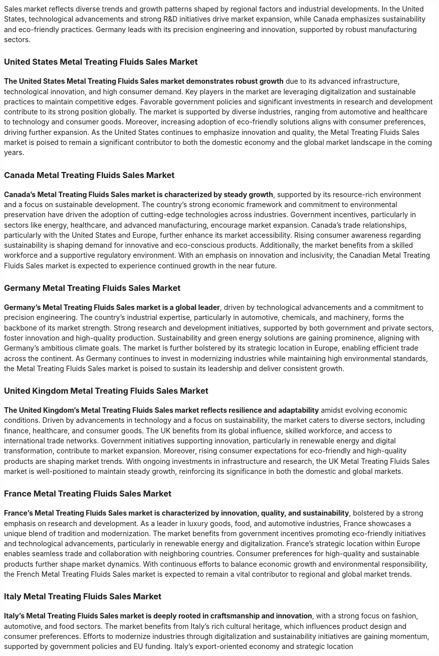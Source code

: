 Sales market reflects diverse trends and growth patterns shaped by regional factors and industrial developments. In the United States, technological advancements and strong R&amp;D initiatives drive market expansion, while Canada emphasizes sustainability and eco-friendly practices. Germany leads with its precision engineering and innovation, supported by robust manufacturing sectors.</span></em></p></blockquote><h3><strong>United States Metal Treating Fluids Sales Market</strong></h3><p><strong>The United States Metal Treating Fluids Sales market demonstrates robust growth</strong> due to its advanced infrastructure, technological innovation, and high consumer demand. Key players in the market are leveraging digitalization and sustainable practices to maintain competitive edges. Favorable government policies and significant investments in research and development contribute to its strong position globally. The market is supported by diverse industries, ranging from automotive and healthcare to technology and consumer goods. Moreover, increasing adoption of eco-friendly solutions aligns with consumer preferences, driving further expansion. As the United States continues to emphasize innovation and quality, the Metal Treating Fluids Sales market is poised to remain a significant contributor to both the domestic economy and the global market landscape in the coming years.</p><h3><strong>Canada Metal Treating Fluids Sales Market</strong></h3><p><strong>Canada&rsquo;s Metal Treating Fluids Sales market is characterized by steady growth</strong>, supported by its resource-rich environment and a focus on sustainable development. The country&rsquo;s strong economic framework and commitment to environmental preservation have driven the adoption of cutting-edge technologies across industries. Government incentives, particularly in sectors like energy, healthcare, and advanced manufacturing, encourage market expansion. Canada&rsquo;s trade relationships, particularly with the United States and Europe, further enhance its market accessibility. Rising consumer awareness regarding sustainability is shaping demand for innovative and eco-conscious products. Additionally, the market benefits from a skilled workforce and a supportive regulatory environment. With an emphasis on innovation and inclusivity, the Canadian Metal Treating Fluids Sales market is expected to experience continued growth in the near future.</p><h3><strong>Germany Metal Treating Fluids Sales Market</strong></h3><p><strong>Germany&rsquo;s Metal Treating Fluids Sales market is a global leader</strong>, driven by technological advancements and a commitment to precision engineering. The country&rsquo;s industrial expertise, particularly in automotive, chemicals, and machinery, forms the backbone of its market strength. Strong research and development initiatives, supported by both government and private sectors, foster innovation and high-quality production. Sustainability and green energy solutions are gaining prominence, aligning with Germany&rsquo;s ambitious climate goals. The market is further bolstered by its strategic location in Europe, enabling efficient trade across the continent. As Germany continues to invest in modernizing industries while maintaining high environmental standards, the Metal Treating Fluids Sales market is poised to sustain its leadership and deliver consistent growth.</p><h3><strong>United Kingdom Metal Treating Fluids Sales Market</strong></h3><p><strong>The United Kingdom&rsquo;s Metal Treating Fluids Sales market reflects resilience and adaptability</strong> amidst evolving economic conditions. Driven by advancements in technology and a focus on sustainability, the market caters to diverse sectors, including finance, healthcare, and consumer goods. The UK benefits from its global influence, skilled workforce, and access to international trade networks. Government initiatives supporting innovation, particularly in renewable energy and digital transformation, contribute to market expansion. Moreover, rising consumer expectations for eco-friendly and high-quality products are shaping market trends. With ongoing investments in infrastructure and research, the UK Metal Treating Fluids Sales market is well-positioned to maintain steady growth, reinforcing its significance in both the domestic and global markets.</p><h3><strong>France Metal Treating Fluids Sales Market</strong></h3><p><strong>France&rsquo;s Metal Treating Fluids Sales market is characterized by innovation, quality, and sustainability</strong>, bolstered by a strong emphasis on research and development. As a leader in luxury goods, food, and automotive industries, France showcases a unique blend of tradition and modernization. The market benefits from government incentives promoting eco-friendly initiatives and technological advancements, particularly in renewable energy and digitalization. France&rsquo;s strategic location within Europe enables seamless trade and collaboration with neighboring countries. Consumer preferences for high-quality and sustainable products further shape market dynamics. With continuous efforts to balance economic growth and environmental responsibility, the French Metal Treating Fluids Sales market is expected to remain a vital contributor to regional and global market trends.</p><h3><strong>Italy Metal Treating Fluids Sales Market</strong></h3><p><strong>Italy&rsquo;s Metal Treating Fluids Sales market is deeply rooted in craftsmanship and innovation</strong>, with a strong focus on fashion, automotive, and food sectors. The market benefits from Italy&rsquo;s rich cultural heritage, which influences product design and consumer preferences. Efforts to modernize industries through digitalization and sustainability initiatives are gaining momentum, supported by government policies and EU funding. Italy&rsquo;s export-oriented economy and strategic location
